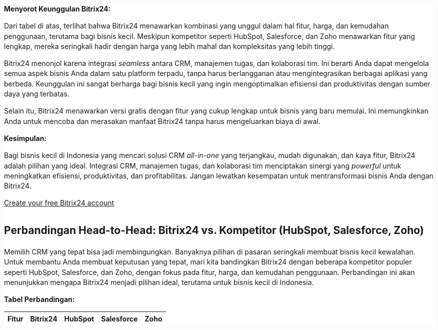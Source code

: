 
**Menyorot Keunggulan Bitrix24:**

Dari tabel di atas, terlihat bahwa Bitrix24 menawarkan kombinasi yang unggul dalam hal fitur, harga, dan kemudahan penggunaan, terutama bagi bisnis kecil.  Meskipun kompetitor seperti HubSpot, Salesforce, dan Zoho menawarkan fitur yang lengkap, mereka seringkali hadir dengan harga yang lebih mahal dan kompleksitas yang lebih tinggi.

Bitrix24 menonjol karena integrasi *seamless* antara CRM, manajemen tugas, dan kolaborasi tim.  Ini berarti Anda dapat mengelola semua aspek bisnis Anda dalam satu platform terpadu, tanpa harus berlangganan atau mengintegrasikan berbagai aplikasi yang berbeda.  Keunggulan ini sangat berharga bagi bisnis kecil yang ingin mengoptimalkan efisiensi dan produktivitas dengan sumber daya yang terbatas.

Selain itu, Bitrix24 menawarkan versi gratis dengan fitur yang cukup lengkap untuk bisnis yang baru memulai.  Ini memungkinkan Anda untuk mencoba dan merasakan manfaat Bitrix24 tanpa harus mengeluarkan biaya di awal.

**Kesimpulan:**

Bagi bisnis kecil di Indonesia yang mencari solusi CRM *all-in-one* yang terjangkau, mudah digunakan, dan kaya fitur, Bitrix24 adalah pilihan yang ideal.  Integrasi CRM, manajemen tugas, dan kolaborasi tim menciptakan sinergi yang *powerful* untuk meningkatkan efisiensi, produktivitas, dan profitabilitas.  Jangan lewatkan kesempatan untuk mentransformasi bisnis Anda dengan Bitrix24.

<a href="https://www.bitrix24.com/create.php?p=25482205&p1=1.%D0%9B%D1%83%D1%87%D1%88%D0%B0%D1%8FCRM%D0%B4%D0%BB%D1%8F%D0%BC%D0%B0%D0%BB%D0%BE%D0%B3%D0%BE%D0%B1%D0%B8%D0%B7%D0%BD%D0%B5%D1%81%D0%B02025%3A%D0%9F%D0%BE%D0%BB%D0%BD%D1%8B%D0%B9%D0%B3%D0%B8%D0%B4%D0%BF%D0%BE%D0%B2%D1%8B%D0%B1%D0%BE%D1%80%D1%83" rel="noindex nofollow">Create your free Bitrix24 account</a>

## Perbandingan Head-to-Head: Bitrix24 vs. Kompetitor (HubSpot, Salesforce, Zoho)

Memilih CRM yang tepat bisa jadi membingungkan.  Banyaknya pilihan di pasaran seringkali membuat bisnis kecil kewalahan.  Untuk membantu Anda membuat keputusan yang tepat, mari kita bandingkan Bitrix24 dengan beberapa kompetitor populer seperti HubSpot, Salesforce, dan Zoho, dengan fokus pada fitur, harga, dan kemudahan penggunaan.  Perbandingan ini akan menunjukkan mengapa Bitrix24 menjadi pilihan ideal, terutama untuk bisnis kecil di Indonesia.

**Tabel Perbandingan:**

| Fitur | Bitrix24 | HubSpot | Salesforce | Zoho |
|---|---|---|---|---|
